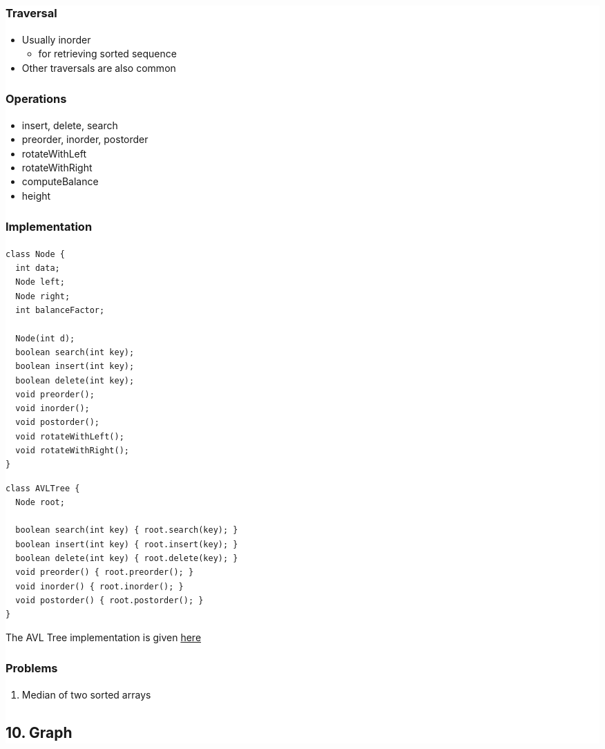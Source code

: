 ### Traversal
  - Usually inorder 
    - for retrieving sorted sequence
  - Other traversals are also common

### Operations
  - insert, delete, search
  - preorder, inorder, postorder
  - rotateWithLeft
  - rotateWithRight
  - computeBalance
  - height

### Implementation
```
class Node {  
  int data;  
  Node left;  
  Node right; 
  int balanceFactor;
  
  Node(int d);  
  boolean search(int key);  
  boolean insert(int key);  
  boolean delete(int key);  
  void preorder();  
  void inorder();  
  void postorder();  
  void rotateWithLeft();
  void rotateWithRight();
}
```

```
class AVLTree {  
  Node root;  

  boolean search(int key) { root.search(key); }  
  boolean insert(int key) { root.insert(key); }  
  boolean delete(int key) { root.delete(key); }  
  void preorder() { root.preorder(); }  
  void inorder() { root.inorder(); }  
  void postorder() { root.postorder(); }  
}
```

The AVL Tree implementation is given [here](AVLTree.md)

### Problems
  1. Median of two sorted arrays
  
## 10. Graph

